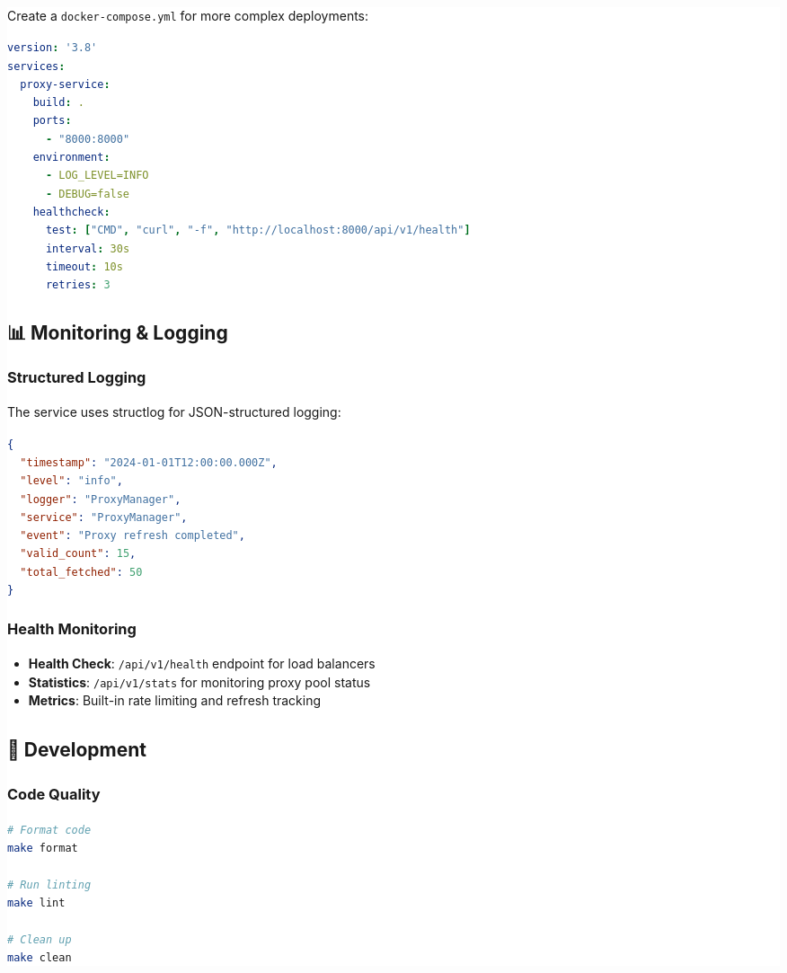 Create a `docker-compose.yml` for more complex deployments:

```yaml
version: '3.8'
services:
  proxy-service:
    build: .
    ports:
      - "8000:8000"
    environment:
      - LOG_LEVEL=INFO
      - DEBUG=false
    healthcheck:
      test: ["CMD", "curl", "-f", "http://localhost:8000/api/v1/health"]
      interval: 30s
      timeout: 10s
      retries: 3
```

## 📊 Monitoring & Logging

### Structured Logging

The service uses structlog for JSON-structured logging:

```json
{
  "timestamp": "2024-01-01T12:00:00.000Z",
  "level": "info",
  "logger": "ProxyManager",
  "service": "ProxyManager",
  "event": "Proxy refresh completed",
  "valid_count": 15,
  "total_fetched": 50
}
```

### Health Monitoring

- **Health Check**: `/api/v1/health` endpoint for load balancers
- **Statistics**: `/api/v1/stats` for monitoring proxy pool status
- **Metrics**: Built-in rate limiting and refresh tracking

## 🔧 Development

### Code Quality

```bash
# Format code
make format

# Run linting
make lint

# Clean up
make clean
```
